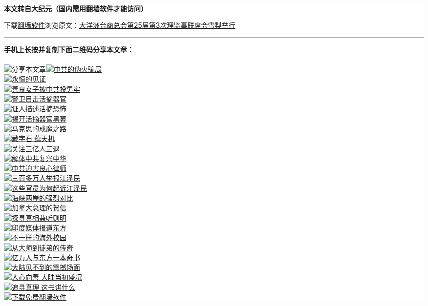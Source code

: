 <strong>本文转自<a href="https://cn.epochtimes.com">大纪元</a>（国内需用<a href="https://github.com/1992513/www/blob/master/README.md#8">翻墙软件</a>才能访问）</strong><p>下载<a href="https://github.com/1992513/www/blob/master/README.md#8">翻墙软件</a>浏览原文：<a href="https://cn.epochtimes.com/gb/24/6/29/n14279758.htm">大洋洲台商总会第25届第3次理监事联席会雪梨举行</a></p><hr>
<strong>手机上长按并复制下面二维码分享本文章：</strong><br><br><img src="https://quickchart.io/qr?size=256&text=https://github.com/1992513/djy/blob/master/gb/24/6/29/n14279758.md%231" title="分享本文章"></td><td VALIGN=TOP><a href="https://github.com/1992513/djy/blob/master/gb/16/1/21/n4622075.md?dfh#1" target="_blank"><img src="https://raw.githubusercontent.com/1992513/djy/master/gb/300/wei-f1.jpg" title="中共的伪火骗局"  alt="中共的伪火骗局"></a><br><a href="https://github.com/1992513/www/blob/master/README.md?dfh#9" target="_blank"><img src="https://raw.githubusercontent.com/1992513/djy/master/gb/300/yong-h.jpg" title="永恒的见证"  alt="永恒的见证"></a><br><a href="https://github.com/1992513/djy/blob/master/gb/13/9/29/n3974789.md?dfh#1" target="_blank"><img src="https://raw.githubusercontent.com/1992513/djy/master/gb/300/shang-lnz.jpg" title="善良女子被中共投男牢"  alt="善良女子被中共投男牢"></a><br><a href="https://github.com/1992513/djy/blob/master/gb/16/3/16/n4663449.md?dfh#1" target="_blank"><img src="https://raw.githubusercontent.com/1992513/djy/master/gb/300/huo-z3.jpg" title="警卫目击活摘器官"  alt="警卫目击活摘器官"></a><br><a href="https://github.com/1992513/djy/blob/master/gb/16/8/7/n8177641.md?dfh#1" target="_blank"><img src="https://raw.githubusercontent.com/1992513/djy/master/gb/300/huo-z4.jpg" title="证人描述活摘恐怖"  alt="证人描述活摘恐怖"></a><br><a href="https://github.com/1992513/djy/blob/master/gb/10/4/19/n2881569.md?dfh#1" target="_blank"><img src="https://raw.githubusercontent.com/1992513/djy/master/gb/300/huo-z1.jpg" title="揭开活摘器官黑幕"  alt="揭开活摘器官黑幕"></a><br><a href="https://github.com/1992513/djy/blob/master/gb/10/11/7/n3077476.md?dfh#1" target="_blank"><img src="https://raw.githubusercontent.com/1992513/djy/master/gb/300/ma-ks.jpg" title="马克思的成魔之路"  alt="马克思的成魔之路"></a><br><a href="https://github.com/1992513/djy/blob/master/gb/14/6/9/n4173977.md?dfh#1" target="_blank"><img src="https://raw.githubusercontent.com/1992513/djy/master/gb/300/chang-zs.jpg" title="藏字石 蕴天机"  alt="藏字石 蕴天机"></a><br><a href="https://github.com/1992513/djy/blob/master/gb/18/5/10/n10381511.md?dfh#1" target="_blank"><img src="https://raw.githubusercontent.com/1992513/djy/master/gb/300/st1.jpg" title="关注三亿人三退"  alt="关注三亿人三退"></a><br><a href="https://github.com/1992513/djy/blob/master/gb/18/3/21/n10237682.md?dfh#1" target="_blank"><img src="https://raw.githubusercontent.com/1992513/djy/master/gb/300/jie-t.jpg" title="解体中共复兴中华"  alt="解体中共复兴中华"></a><br><a href="https://github.com/1992513/djy/blob/master/gb/9/2/9/n2422991.md?dfh#1" target="_blank"><img src="https://raw.githubusercontent.com/1992513/djy/master/gb/300/gao-zs.jpg" title="中共迫害良心律师"  alt="中共迫害良心律师"></a><br><a href="https://github.com/1992513/djy/blob/master/gb/18/12/9/n10900044.md?dfh#1" target="_blank"><img src="https://raw.githubusercontent.com/1992513/djy/master/gb/300/sj1.jpg" title="三百多万人举报江泽民"  alt="三百多万人举报江泽民"></a><br><a href="https://github.com/1992513/djy/blob/master/gb/18/8/28/n10672014.md?dfh#1" target="_blank"><img src="https://raw.githubusercontent.com/1992513/djy/master/gb/300/sj2.jpg" title="这些官员为何起诉江泽民"  alt="这些官员为何起诉江泽民"></a><br><a href="https://github.com/1992513/djy/blob/master/gb/8/12/18/n2367165.md?dfh#1" target="_blank"><img src="https://raw.githubusercontent.com/1992513/djy/master/gb/300/liangan.jpg" title="海峡两岸的强烈对比"  alt="海峡两岸的强烈对比"></a><br><a href="https://github.com/1992513/djy/blob/master/gb/15/12/10/n4593139.md?dfh#1" target="_blank"><img src="https://raw.githubusercontent.com/1992513/djy/master/gb/300/jia-ndzl.jpg" title="加拿大总理的贺信"  alt="加拿大总理的贺信"></a><br><a href="https://github.com/1992513/djy/blob/master/gb/11/6/17/n3289382.md?dfh#1" target="_blank"><img src="https://raw.githubusercontent.com/1992513/djy/master/gb/300/xiao-wd.jpg" title="探寻真相兼听则明"  alt="探寻真相兼听则明"></a><br><a href="https://github.com/1992513/djy/blob/master/gb/18/10/27/n10812623.md?dfh#1" target="_blank"><img src="https://raw.githubusercontent.com/1992513/djy/master/gb/300/yindu.jpg" title="印度媒体报道东方"  alt="印度媒体报道东方"></a><br><a href="https://github.com/1992513/djy/blob/master/gb/18/6/9/n10469652.md?dfh#1" target="_blank"><img src="https://raw.githubusercontent.com/1992513/djy/master/gb/300/xie-j.jpg" title="不一样的海外校园"  alt="不一样的海外校园"></a><br><a href="https://github.com/1992513/djy/blob/master/gb/7/4/5/n1669415.md?dfh#1" target="_blank"><img src="https://raw.githubusercontent.com/1992513/djy/master/gb/300/li-up.jpg" title="从大师到徒弟的传奇"  alt="从大师到徒弟的传奇"></a><br><a href="https://github.com/1992513/djy/blob/master/gb/17/5/26/n9191512.md?dfh#1" target="_blank"><img src="https://raw.githubusercontent.com/1992513/djy/master/gb/300/zfl2.jpg" title="亿万人与东方一本奇书"  alt="亿万人与东方一本奇书"></a><br><a href="https://github.com/1992513/djy/blob/master/gb/13/11/27/n4020290.md?dfh#1" target="_blank"><img src="https://raw.githubusercontent.com/1992513/djy/master/gb/300/zhen-h.jpg" title="大陆见不到的震撼场面"  alt="大陆见不到的震撼场面"></a><br><a href="https://github.com/1992513/djy/blob/master/gb/15/7/17/n4482910.md?dfh#1" target="_blank"><img src="https://raw.githubusercontent.com/1992513/djy/master/gb/300/dalu-sk.jpg" title="人心向善 大陆当初盛况"  alt="人心向善 大陆当初盛况"></a><br><a href="https://github.com/1992513/djy/blob/master/gb/19/1/5/n10955468.md?dfh#1" target="_blank"><img src="https://raw.githubusercontent.com/1992513/djy/master/gb/300/zfl1.jpg" title="追寻真理 这书讲什么"  alt="追寻真理 这书讲什么"></a><br><a href="https://github.com/1992513/www/blob/master/README.md?dfh#1" target="_blank"><img src="https://raw.githubusercontent.com/1992513/djy/master/gb/300/fq1.jpg" title="下载免费翻墙软件"  alt="下载免费翻墙软件"></a><br></td></tr></table>
